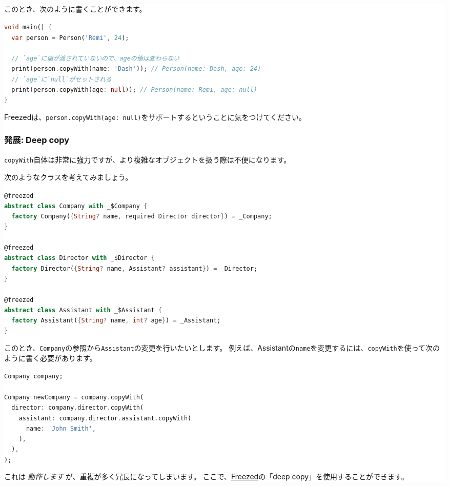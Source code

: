 このとき、次のように書くことができます。

```dart
void main() {
  var person = Person('Remi', 24);

  // `age`に値が渡されていないので、ageの値は変わらない
  print(person.copyWith(name: 'Dash')); // Person(name: Dash, age: 24)
  // `age`に`null`がセットされる
  print(person.copyWith(age: null)); // Person(name: Remi, age: null)
}
```

Freezedは、`person.copyWith(age: null)`をサポートするということに気をつけてください。

### 発展: Deep copy

`copyWith`自体は非常に強力ですが、より複雑なオブジェクトを扱う際は不便になります。

次のようなクラスを考えてみましょう。

```dart
@freezed
abstract class Company with _$Company {
  factory Company({String? name, required Director director}) = _Company;
}

@freezed
abstract class Director with _$Director {
  factory Director({String? name, Assistant? assistant}) = _Director;
}

@freezed
abstract class Assistant with _$Assistant {
  factory Assistant({String? name, int? age}) = _Assistant;
}
```

このとき、`Company`の参照から`Assistant`の変更を行いたいとします。
例えば、Assistantの`name`を変更するには、`copyWith`を使って次のように書く必要があります。

```dart
Company company;

Company newCompany = company.copyWith(
  director: company.director.copyWith(
    assistant: company.director.assistant.copyWith(
      name: 'John Smith',
    ),
  ),
);
```

これは _動作します_ が、重複が多く冗長になってしまいます。
ここで、[Freezed]の「deep copy」を使用することができます。


[build_runner]: https://pub.dev/packages/build_runner
[freezed]: https://pub.dartlang.org/packages/freezed
[freezed_annotation]: https://pub.dartlang.org/packages/freezed_annotation
[copywith]: #how-copywith-works
[when]: #when
[map]: #map
[json_serializable]: https://pub.dev/packages/json_serializable